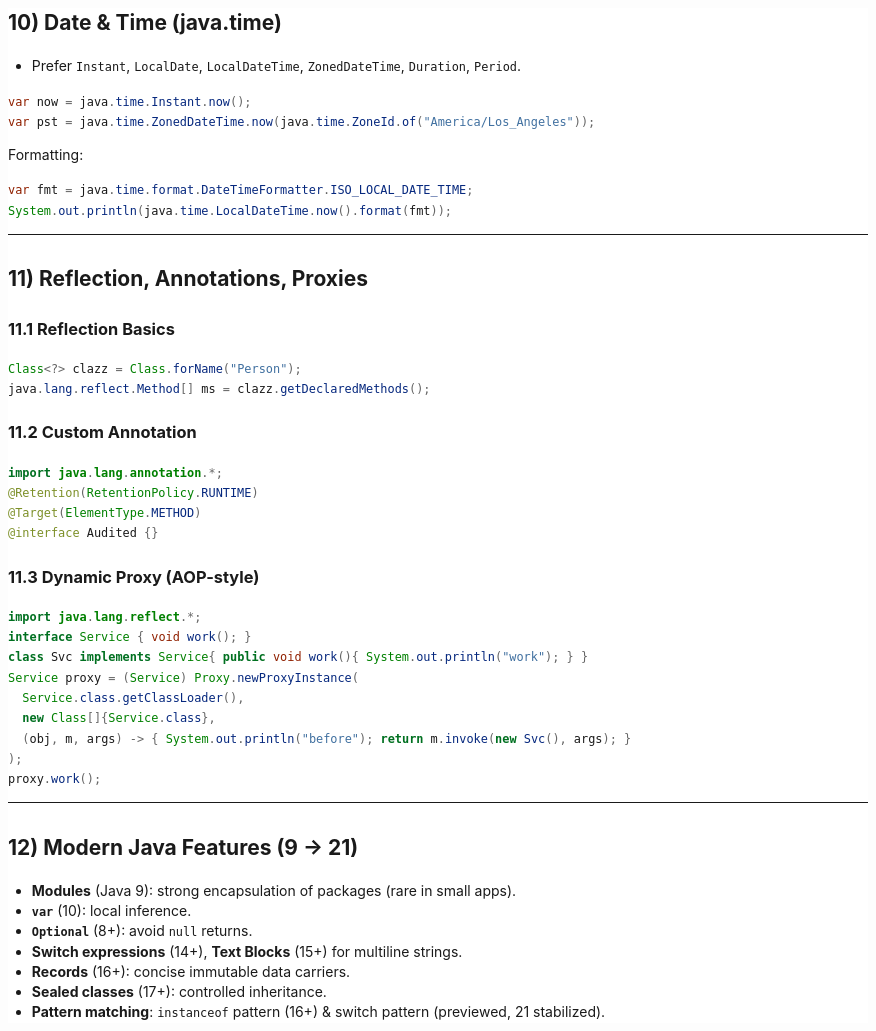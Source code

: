
## 10) Date & Time (java.time)

- Prefer `Instant`, `LocalDate`, `LocalDateTime`, `ZonedDateTime`, `Duration`, `Period`.
```java
var now = java.time.Instant.now();
var pst = java.time.ZonedDateTime.now(java.time.ZoneId.of("America/Los_Angeles"));
```

Formatting:
```java
var fmt = java.time.format.DateTimeFormatter.ISO_LOCAL_DATE_TIME;
System.out.println(java.time.LocalDateTime.now().format(fmt));
```

---

## 11) Reflection, Annotations, Proxies

### 11.1 Reflection Basics
```java
Class<?> clazz = Class.forName("Person");
java.lang.reflect.Method[] ms = clazz.getDeclaredMethods();
```

### 11.2 Custom Annotation
```java
import java.lang.annotation.*;
@Retention(RetentionPolicy.RUNTIME)
@Target(ElementType.METHOD)
@interface Audited {}
```

### 11.3 Dynamic Proxy (AOP-style)
```java
import java.lang.reflect.*;
interface Service { void work(); }
class Svc implements Service{ public void work(){ System.out.println("work"); } }
Service proxy = (Service) Proxy.newProxyInstance(
  Service.class.getClassLoader(),
  new Class[]{Service.class},
  (obj, m, args) -> { System.out.println("before"); return m.invoke(new Svc(), args); }
);
proxy.work();
```

---

## 12) Modern Java Features (9 → 21)

- **Modules** (Java 9): strong encapsulation of packages (rare in small apps).  
- **`var`** (10): local inference.  
- **`Optional`** (8+): avoid `null` returns.  
- **Switch expressions** (14+), **Text Blocks** (15+) for multiline strings.  
- **Records** (16+): concise immutable data carriers.  
- **Sealed classes** (17+): controlled inheritance.
- **Pattern matching**: `instanceof` pattern (16+) & switch pattern (previewed, 21 stabilized).
